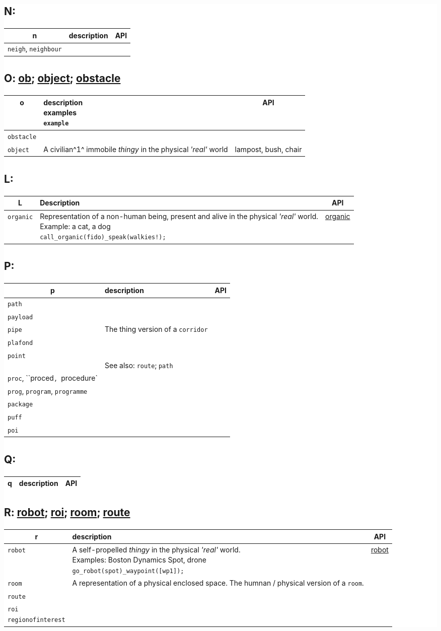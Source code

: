 ## <a name="n"></a>N:

| n | description | API |
|--|:--|--|
| `neigh`, `neighbour` |||

## <a name="o"></a>O: [ob](#ob); [object](#object); [obstacle](#obstacle)

| o | description<br>examples<br>`example` | API |
|--|:--|--|
| `obstacle` | |
| `object`  | A civilian^1^ immobile *thingy* in the  physical *'real'* world       | lampost, bush, chair |

## <a name="l"></a>L:

| L | Description | API |
|--|:--|--|
| `organic` | Representation of a non-human being, present and alive in the physical *'real'* world.<br>Example: a cat, a dog<br>`call_organic(fido)_speak(walkies!);` | [organic](organic.md) |

## <a name="p"></a>P:

| p | description | API |
|--|:--|--|
| `path` | |
| `payload` | |
| `pipe` | The thing version of a `corridor` |
| `plafond` | |
| `point` | <br>See also: `route`; `path` |
| `proc`, ``proced`, `procedure` | | |
| `prog`, `program`, `programme` | | |
| `package` | | |
| `puff` | | |
| `poi` | | |

## <a name="q"></a>Q:

| q | description | API |
|--|:--|--|

## <a name="r"></a>R: [robot](#robot); [roi](#roi); [room](#room); [route](#route)
| r | description | API |
|--|:--|--|
| `robot` | A self-propelled *thingy* in the physical *'real'* world.<br>Examples: Boston Dynamics Spot, drone<br>`go_robot(spot)_waypoint([wp1]);` | [robot](robot.md) |
| `room` | A representation of a physical enclosed space. The humnan / physical version of a `room`.  
| `route` | |
| `roi`<br>`regionofinterest` | | |
